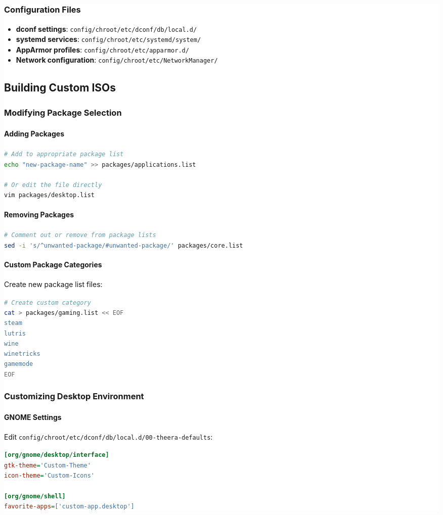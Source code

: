 ### Configuration Files
- **dconf settings**: `config/chroot/etc/dconf/db/local.d/`
- **systemd services**: `config/chroot/etc/systemd/system/`
- **AppArmor profiles**: `config/chroot/etc/apparmor.d/`
- **Network configuration**: `config/chroot/etc/NetworkManager/`

## Building Custom ISOs

### Modifying Package Selection

#### Adding Packages
```bash
# Add to appropriate package list
echo "new-package-name" >> packages/applications.list

# Or edit the file directly
vim packages/desktop.list
```

#### Removing Packages
```bash
# Comment out or remove from package lists
sed -i 's/^unwanted-package/#unwanted-package/' packages/core.list
```

#### Custom Package Categories
Create new package list files:
```bash
# Create custom category
cat > packages/gaming.list << EOF
steam
lutris
wine
winetricks
gamemode
EOF
```

### Customizing Desktop Environment

#### GNOME Settings
Edit `config/chroot/etc/dconf/db/local.d/00-theera-defaults`:
```ini
[org/gnome/desktop/interface]
gtk-theme='Custom-Theme'
icon-theme='Custom-Icons'

[org/gnome/shell]
favorite-apps=['custom-app.desktop']
```

